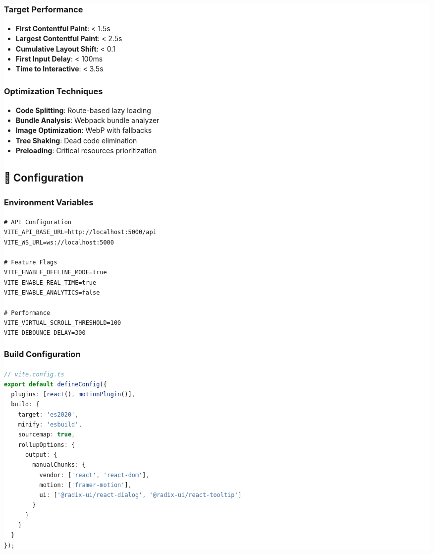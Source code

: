 ### Target Performance
- **First Contentful Paint**: < 1.5s
- **Largest Contentful Paint**: < 2.5s
- **Cumulative Layout Shift**: < 0.1
- **First Input Delay**: < 100ms
- **Time to Interactive**: < 3.5s

### Optimization Techniques
- **Code Splitting**: Route-based lazy loading
- **Bundle Analysis**: Webpack bundle analyzer
- **Image Optimization**: WebP with fallbacks
- **Tree Shaking**: Dead code elimination
- **Preloading**: Critical resources prioritization

## 🔧 Configuration

### Environment Variables
```env
# API Configuration
VITE_API_BASE_URL=http://localhost:5000/api
VITE_WS_URL=ws://localhost:5000

# Feature Flags
VITE_ENABLE_OFFLINE_MODE=true
VITE_ENABLE_REAL_TIME=true
VITE_ENABLE_ANALYTICS=false

# Performance
VITE_VIRTUAL_SCROLL_THRESHOLD=100
VITE_DEBOUNCE_DELAY=300
```

### Build Configuration
```typescript
// vite.config.ts
export default defineConfig({
  plugins: [react(), motionPlugin()],
  build: {
    target: 'es2020',
    minify: 'esbuild',
    sourcemap: true,
    rollupOptions: {
      output: {
        manualChunks: {
          vendor: ['react', 'react-dom'],
          motion: ['framer-motion'],
          ui: ['@radix-ui/react-dialog', '@radix-ui/react-tooltip']
        }
      }
    }
  }
});
```
